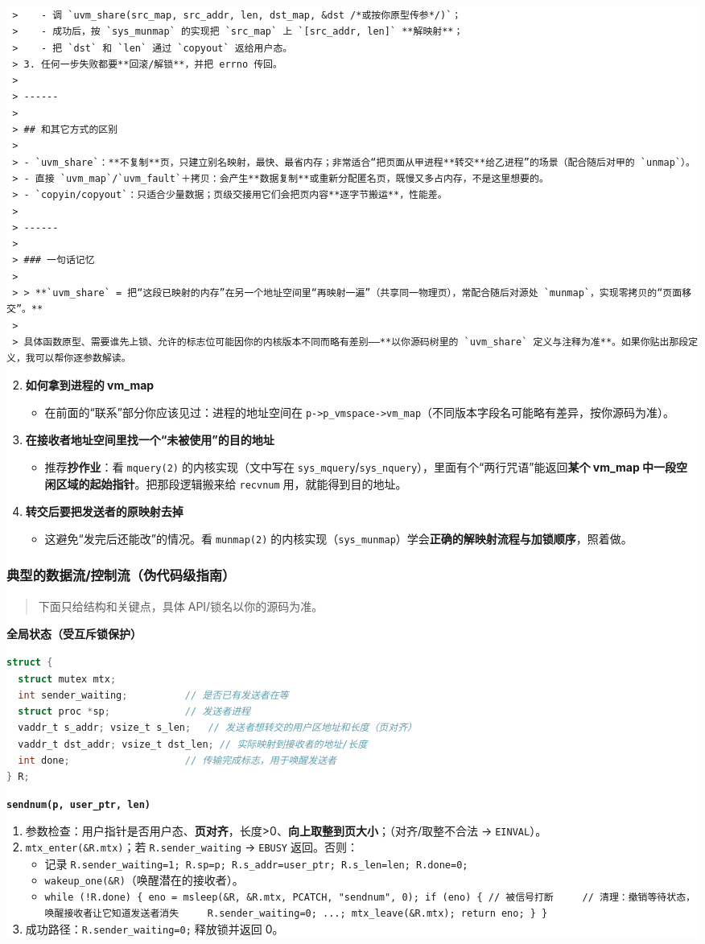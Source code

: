      >    - 调 `uvm_share(src_map, src_addr, len, dst_map, &dst /*或按你原型传参*/)`；
     >    - 成功后，按 `sys_munmap` 的实现把 `src_map` 上 `[src_addr, len]` **解映射**；
     >    - 把 `dst` 和 `len` 通过 `copyout` 返给用户态。
     > 3. 任何一步失败都要**回滚/解锁**，并把 errno 传回。
     >
     > ------
     >
     > ## 和其它方式的区别
     >
     > - `uvm_share`：**不复制**页，只建立别名映射，最快、最省内存；非常适合“把页面从甲进程**转交**给乙进程”的场景（配合随后对甲的 `unmap`）。
     > - 直接 `uvm_map`/`uvm_fault`＋拷贝：会产生**数据复制**或重新分配匿名页，既慢又多占内存，不是这里想要的。
     > - `copyin/copyout`：只适合少量数据；页级交接用它们会把页内容**逐字节搬运**，性能差。
     >
     > ------
     >
     > ### 一句话记忆
     >
     > > **`uvm_share` = 把“这段已映射的内存”在另一个地址空间里“再映射一遍”（共享同一物理页），常配合随后对源处 `munmap`，实现零拷贝的“页面移交”。**
     >
     > 具体函数原型、需要谁先上锁、允许的标志位可能因你的内核版本不同而略有差别——**以你源码树里的 `uvm_share` 定义与注释为准**。如果你贴出那段定义，我可以帮你逐参数解读。

2. **如何拿到进程的 vm_map**

   - 在前面的“联系”部分你应该见过：进程的地址空间在 `p->p_vmspace->vm_map`（不同版本字段名可能略有差异，按你源码为准）。

3. **在接收者地址空间里找一个“未被使用”的目的地址**

   - 推荐**抄作业**：看 `mquery(2)` 的内核实现（文中写在 `sys_mquery`/`sys_nquery`），里面有个“两行咒语”能返回**某个 vm_map 中一段空闲区域的起始指针**。把那段逻辑搬来给 `recvnum` 用，就能得到目的地址。

4. **转交后要把发送者的原映射去掉**

   - 这避免“发完后还能改”的情况。看 `munmap(2)` 的内核实现（`sys_munmap`）学会**正确的解映射流程与加锁顺序**，照着做。

### 典型的数据流/控制流（伪代码级指南）

> 下面只给结构和关键点，具体 API/锁名以你的源码为准。

**全局状态（受互斥锁保护）**

```c
struct {
  struct mutex mtx;
  int sender_waiting;          // 是否已有发送者在等
  struct proc *sp;             // 发送者进程
  vaddr_t s_addr; vsize_t s_len;   // 发送者想转交的用户区地址和长度（页对齐）
  vaddr_t dst_addr; vsize_t dst_len; // 实际映射到接收者的地址/长度
  int done;                    // 传输完成标志，用于唤醒发送者
} R;
```

**`sendnum(p, user_ptr, len)`**

1. 参数检查：用户指针是否用户态、**页对齐**，长度>0、**向上取整到页大小**；（对齐/取整不合法 → `EINVAL`）。
2. `mtx_enter(&R.mtx)`；若 `R.sender_waiting` → `EBUSY` 返回。否则：
   - 记录 `R.sender_waiting=1; R.sp=p; R.s_addr=user_ptr; R.s_len=len; R.done=0;`
   - `wakeup_one(&R)`（唤醒潜在的接收者）。
   - `while (!R.done) { eno = msleep(&R, &R.mtx, PCATCH, "sendnum", 0); if (eno) { // 被信号打断     // 清理：撤销等待状态，唤醒接收者让它知道发送者消失     R.sender_waiting=0; ...; mtx_leave(&R.mtx); return eno; } }`
3. 成功路径：`R.sender_waiting=0;` 释放锁并返回 0。
